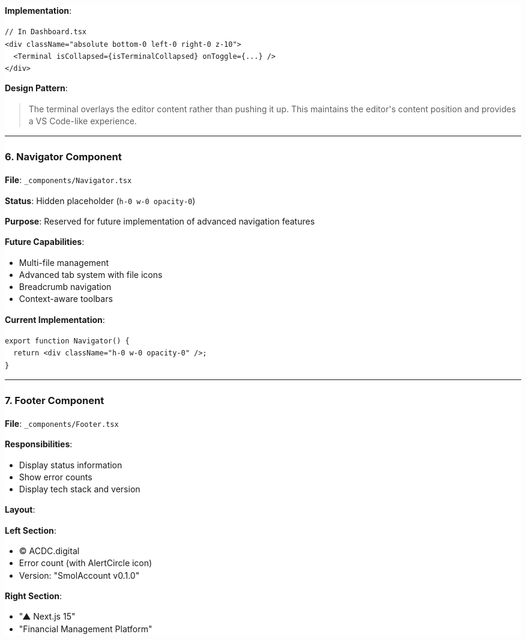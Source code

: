 **Implementation**:
```tsx
// In Dashboard.tsx
<div className="absolute bottom-0 left-0 right-0 z-10">
  <Terminal isCollapsed={isTerminalCollapsed} onToggle={...} />
</div>
```

**Design Pattern**:
> The terminal overlays the editor content rather than pushing it up. This maintains the editor's content position and provides a VS Code-like experience.

---

### 6. Navigator Component

**File**: `_components/Navigator.tsx`

**Status**: Hidden placeholder (`h-0 w-0 opacity-0`)

**Purpose**: Reserved for future implementation of advanced navigation features

**Future Capabilities**:
- Multi-file management
- Advanced tab system with file icons
- Breadcrumb navigation
- Context-aware toolbars

**Current Implementation**:
```tsx
export function Navigator() {
  return <div className="h-0 w-0 opacity-0" />;
}
```

---

### 7. Footer Component

**File**: `_components/Footer.tsx`

**Responsibilities**:
- Display status information
- Show error counts
- Display tech stack and version

**Layout**:

**Left Section**:
- © ACDC.digital
- Error count (with AlertCircle icon)
- Version: "SmolAccount v0.1.0"

**Right Section**:
- "▲ Next.js 15"
- "Financial Management Platform"
